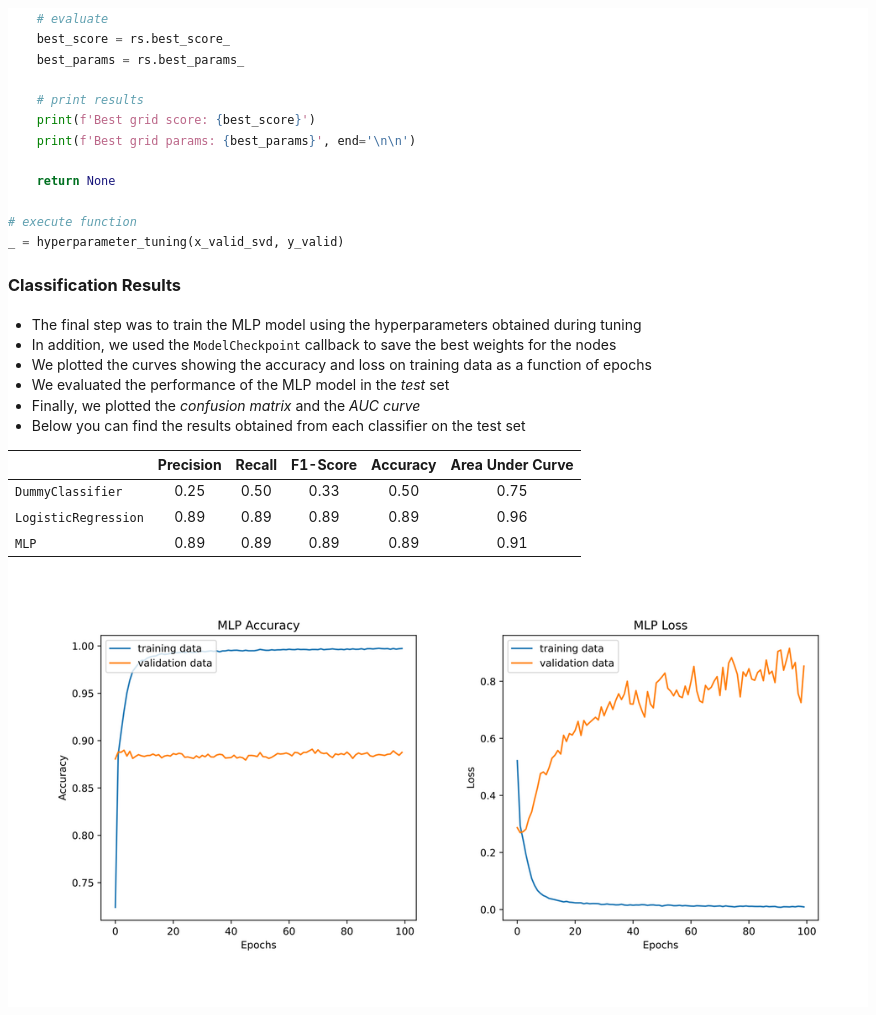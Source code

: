 ``` python
    # evaluate
    best_score = rs.best_score_
    best_params = rs.best_params_

    # print results
    print(f'Best grid score: {best_score}')
    print(f'Best grid params: {best_params}', end='\n\n')

    return None

# execute function
_ = hyperparameter_tuning(x_valid_svd, y_valid)
```

### Classification Results

- The final step was to train the MLP model using the hyperparameters obtained during tuning
- In addition, we used the `ModelCheckpoint` callback to save the best weights for the nodes
- We plotted the curves showing the accuracy and loss on training data as a function of epochs
- We evaluated the performance of the MLP model in the *test* set
- Finally, we plotted the *confusion matrix* and the *AUC curve*
- Below you can find the results obtained from each classifier on the test set

|     | Precision | Recall | F1-Score | Accuracy | Area Under Curve |
| :-- | :-------: | :----: | :------: | :------: | :-: |
| `DummyClassifier` | 0.25 | 0.50 | 0.33 | 0.50 | 0.75 |
| `LogisticRegression` | 0.89 | 0.89 | 0.89 | 0.89 | 0.96 |
| `MLP` | 0.89 | 0.89 | 0.89 | 0.89 | 0.91 |

![MLP 1](./images/MLP_accuracy_loss_curves.svg)